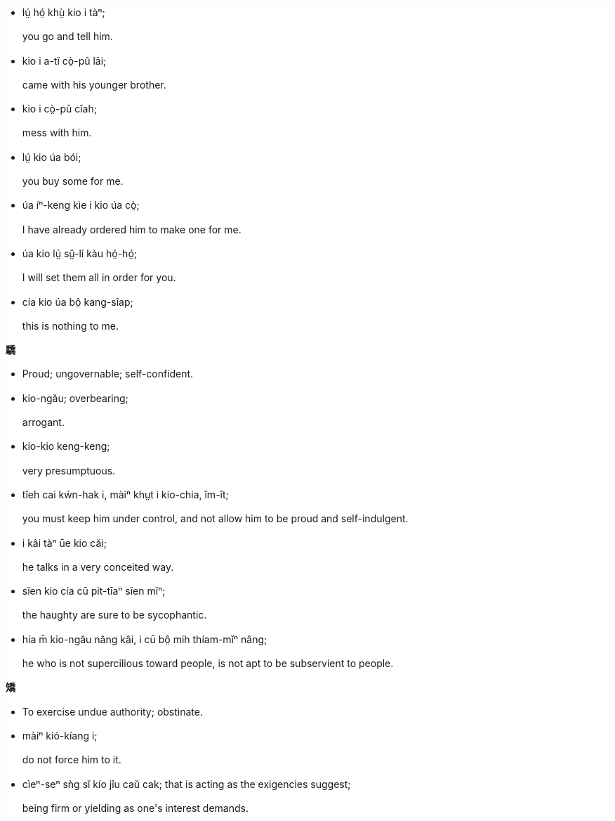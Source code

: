 - lṳ́ hó̤ khṳ̀ kio i tàⁿ;

  you go and tell him.

- kio i a-tĭ cò̤-pû lâi;

  came with his younger brother.

- kio i cò̤-pû cîah;

  mess with him.

- lṳ́ kio úa bói;

  you buy some for me.

- úa íⁿ-keng kìe i kio úa cò̤;

  I have already ordered him to make one for me.

- úa kio lṳ́ sṳ̆-lí kàu hó̤-hó̤;

  I will set them all in order for you.

- cía kio úa bô̤ kang-sîap;

  this is nothing to me.

**驕**
- Proud; ungovernable; self-confident.

- kio-ngău; overbearing;

  arrogant.

- kio-kio keng-keng;

  very presumptuous.

- tîeh cai kẃn-hak i, màiⁿ khṳt i kio-chia, îm-ît;

  you must keep him under control, and not allow him to be proud and self-indulgent.

- i kâi tàⁿ ūe kio căi;

  he talks in a very conceited way.

- sĭen kio cía cū pit-tīaⁿ sĭen mĭⁿ;

  the haughty are sure to be sycophantic.

- hía m̄ kio-ngău nâng kâi, i cū bô̤ mih thíam-mĭⁿ nâng;

  he who is not supercilious toward people, is not apt to be subservient to people.

**矯**
- To exercise undue authority; obstinate.

- màiⁿ kió-kíang i;

  do not force him to it.

- cìeⁿ-seⁿ sǹg sĭ kío jîu caŭ cak; that is acting as the exigencies suggest;

  being firm or yielding as one's interest demands.
